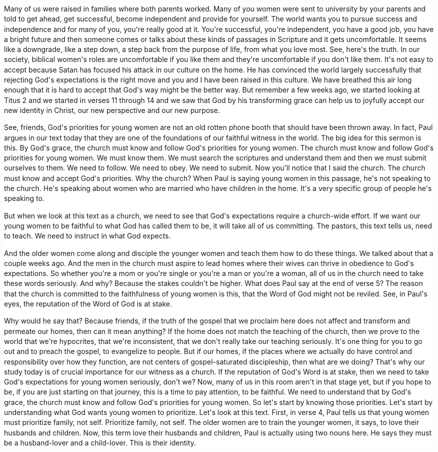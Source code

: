 Many of us were raised in families where both parents worked. Many of you women were sent to university by your parents and told to get ahead, get successful, become independent and provide for yourself. The world wants you to pursue success and independence and for many of you, you're really good at it. You're successful, you're independent, you have a good job, you have a bright future and then someone comes or talks about these kinds of passages in Scripture and it gets uncomfortable. It seems like a downgrade, like a step down, a step back from the purpose of life, from what you love most. See, here's the truth. In our society, biblical women's roles are uncomfortable if you like them and they're uncomfortable if you don't like them. It's not easy to accept because Satan has focused his attack in our culture on the home. He has convinced the world largely successfully that rejecting God's expectations is the right move and you and I have been raised in this culture. 
We have breathed this air long enough that it is hard to accept that God's way might be the better way. But remember a few weeks ago, we started looking at Titus 2 and we started in verses 11 through 14 and we saw that God by his transforming grace can help us to joyfully accept our new identity in Christ, our new perspective and our new purpose. 

See, friends, God's priorities for young women are not an old rotten phone booth that should have been thrown away. In fact, Paul argues in our text today that they are one of the foundations of our faithful witness in the world. The big idea for this sermon is this. By God's grace, the church must know and follow God's priorities for young women. The church must know and follow God's priorities for young women. We must know them. We must search the scriptures and understand them and then we must submit ourselves to them. We need to follow. We need to obey. We need to submit. Now you'll notice that I said the church. The church must know and accept God's priorities. Why the church? When Paul is saying young women in this passage, he's not speaking to the church. He's speaking about women who are married who have children in the home. It's a very specific group of people he's speaking to. 

But when we look at this text as a church, we need to see that God's expectations require a church-wide effort. If we want our young women to be faithful to what God has called them to be, it will take all of us committing. The pastors, this text tells us, need to teach. We need to instruct in what God expects. 

And the older women come along and disciple the younger women and teach them how to do these things. We talked about that a couple weeks ago. And the men in the church must aspire to lead homes where their wives can thrive in obedience to God's expectations. So whether you're a mom or you're single or you're a man or you're a woman, all of us in the church need to take these words seriously. And why? Because the stakes couldn't be higher. What does Paul say at the end of verse 5? The reason that the church is committed to the faithfulness of young women is this, that the Word of God might not be reviled. See, in Paul's eyes, the reputation of the Word of God is at stake. 
 
Why would he say that? Because friends, if the truth of the gospel that we proclaim here does not affect and transform and permeate our homes, then can it mean anything? If the home does not match the teaching of the church, then we prove to the world that we're hypocrites, that we're inconsistent, that we don't really take our teaching seriously. It's one thing for you to go out and to preach the gospel, to evangelize to people. But if our homes, if the places where we actually do have control and responsibility over how they function, are not centers of gospel-saturated discipleship, then what are we doing? That's why our study today is of crucial importance for our witness as a church. If the reputation of God's Word is at stake, then we need to take God's expectations for young women seriously, don't we? Now, many of us in this room aren't in that stage yet, but if you hope to be, if you are just starting on that journey, this is a time to pay attention, to be faithful. We need to understand that by God's grace, the church must know and follow God's priorities for young women. So let's start by knowing those priorities. Let's start by understanding what God wants young women to prioritize. Let's look at this text. First, in verse 4, Paul tells us that young women must prioritize family, not self. Prioritize family, not self. 
The older women are to train the younger women, it says, to love their husbands and children. Now, this term love their husbands and children, Paul is actually using two nouns here. He says they must be a husband-lover and a child-lover. This is their identity. 
 